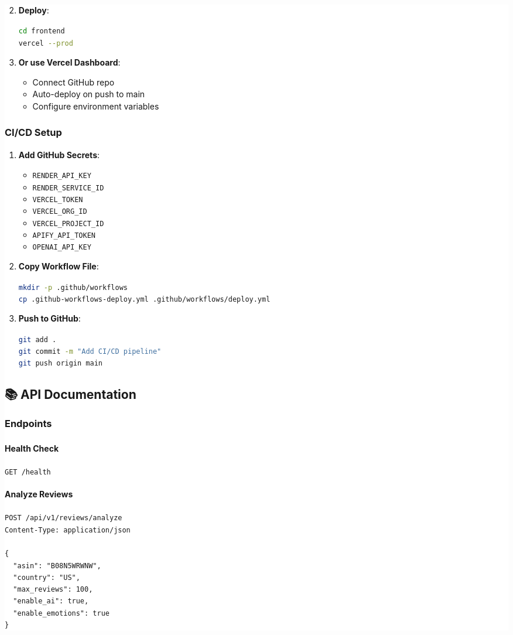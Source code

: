 2. **Deploy**:
   ```bash
   cd frontend
   vercel --prod
   ```

3. **Or use Vercel Dashboard**:
   - Connect GitHub repo
   - Auto-deploy on push to main
   - Configure environment variables

### CI/CD Setup

1. **Add GitHub Secrets**:
   - `RENDER_API_KEY`
   - `RENDER_SERVICE_ID`
   - `VERCEL_TOKEN`
   - `VERCEL_ORG_ID`
   - `VERCEL_PROJECT_ID`
   - `APIFY_API_TOKEN`
   - `OPENAI_API_KEY`

2. **Copy Workflow File**:
   ```bash
   mkdir -p .github/workflows
   cp .github-workflows-deploy.yml .github/workflows/deploy.yml
   ```

3. **Push to GitHub**:
   ```bash
   git add .
   git commit -m "Add CI/CD pipeline"
   git push origin main
   ```

## 📚 API Documentation

### Endpoints

#### Health Check
```http
GET /health
```

#### Analyze Reviews
```http
POST /api/v1/reviews/analyze
Content-Type: application/json

{
  "asin": "B08N5WRWNW",
  "country": "US",
  "max_reviews": 100,
  "enable_ai": true,
  "enable_emotions": true
}
```
